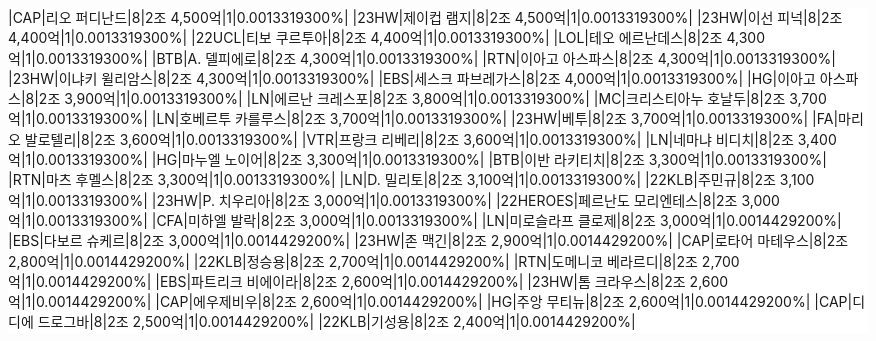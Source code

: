 |CAP|리오 퍼디난드|8|2조 4,500억|1|0.0013319300%|
|23HW|제이컵 램지|8|2조 4,500억|1|0.0013319300%|
|23HW|이선 피넉|8|2조 4,400억|1|0.0013319300%|
|22UCL|티보 쿠르투아|8|2조 4,400억|1|0.0013319300%|
|LOL|테오 에르난데스|8|2조 4,300억|1|0.0013319300%|
|BTB|A. 델피에로|8|2조 4,300억|1|0.0013319300%|
|RTN|이아고 아스파스|8|2조 4,300억|1|0.0013319300%|
|23HW|이냐키 윌리암스|8|2조 4,300억|1|0.0013319300%|
|EBS|세스크 파브레가스|8|2조 4,000억|1|0.0013319300%|
|HG|이아고 아스파스|8|2조 3,900억|1|0.0013319300%|
|LN|에르난 크레스포|8|2조 3,800억|1|0.0013319300%|
|MC|크리스티아누 호날두|8|2조 3,700억|1|0.0013319300%|
|LN|호베르투 카를루스|8|2조 3,700억|1|0.0013319300%|
|23HW|베투|8|2조 3,700억|1|0.0013319300%|
|FA|마리오 발로텔리|8|2조 3,600억|1|0.0013319300%|
|VTR|프랑크 리베리|8|2조 3,600억|1|0.0013319300%|
|LN|네마냐 비디치|8|2조 3,400억|1|0.0013319300%|
|HG|마누엘 노이어|8|2조 3,300억|1|0.0013319300%|
|BTB|이반 라키티치|8|2조 3,300억|1|0.0013319300%|
|RTN|마츠 후멜스|8|2조 3,300억|1|0.0013319300%|
|LN|D. 밀리토|8|2조 3,100억|1|0.0013319300%|
|22KLB|주민규|8|2조 3,100억|1|0.0013319300%|
|23HW|P. 치우리아|8|2조 3,000억|1|0.0013319300%|
|22HEROES|페르난도 모리엔테스|8|2조 3,000억|1|0.0013319300%|
|CFA|미하엘 발락|8|2조 3,000억|1|0.0013319300%|
|LN|미로슬라프 클로제|8|2조 3,000억|1|0.0014429200%|
|EBS|다보르 슈케르|8|2조 3,000억|1|0.0014429200%|
|23HW|존 맥긴|8|2조 2,900억|1|0.0014429200%|
|CAP|로타어 마테우스|8|2조 2,800억|1|0.0014429200%|
|22KLB|정승용|8|2조 2,700억|1|0.0014429200%|
|RTN|도메니코 베라르디|8|2조 2,700억|1|0.0014429200%|
|EBS|파트리크 비에이라|8|2조 2,600억|1|0.0014429200%|
|23HW|톰 크라우스|8|2조 2,600억|1|0.0014429200%|
|CAP|에우제비우|8|2조 2,600억|1|0.0014429200%|
|HG|주앙 무티뉴|8|2조 2,600억|1|0.0014429200%|
|CAP|디디에 드로그바|8|2조 2,500억|1|0.0014429200%|
|22KLB|기성용|8|2조 2,400억|1|0.0014429200%|